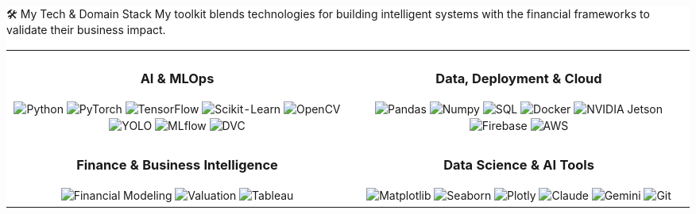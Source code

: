 
🛠️ My Tech & Domain Stack
My toolkit blends technologies for building intelligent systems with the financial frameworks to validate their business impact.
<table>
  <tr>
    <td valign="top" width="50%">
      <h3 align="center">AI & MLOps</h3>
      <div align="center">
        <img src="https://img.shields.io/badge/Python-3776AB?style=for-the-badge&logo=python&logoColor=white" alt="Python"/>
        <img src="https://img.shields.io/badge/PyTorch-%23EE4C2C.svg?style=for-the-badge&logo=PyTorch&logoColor=white" alt="PyTorch"/>
        <img src="https://img.shields.io/badge/TensorFlow-%23FF6F00.svg?style=for-the-badge&logo=TensorFlow&logoColor=white" alt="TensorFlow"/>
        <img src="https://img.shields.io/badge/scikit--learn-%23F7931E.svg?style=for-the-badge&logo=scikit-learn&logoColor=white" alt="Scikit-Learn"/>
        <img src="https://img.shields.io/badge/OpenCV-5C3EE8?style=for-the-badge&logo=opencv&logoColor=white" alt="OpenCV"/>
        <img src="https://img.shields.io/badge/YOLO-00FFFF?style=for-the-badge&logo=yolo&logoColor=black" alt="YOLO"/>
        <img src="https://img.shields.io/badge/MLflow-0194E2?style=for-the-badge&logo=mlflow&logoColor=white" alt="MLflow"/>
        <img src="https://img.shields.io/badge/DVC-8E44AD?style=for-the-badge&logo=dvc&logoColor=white" alt="DVC"/>
      </div>
    </td>
    <td valign="top" width="50%">
      <h3 align="center">Data, Deployment & Cloud</h3>
      <div align="center">
        <img src="https://img.shields.io/badge/Pandas-150458?style=for-the-badge&logo=pandas&logoColor=white" alt="Pandas"/>
        <img src="https://img.shields.io/badge/Numpy-013243?style=for-the-badge&logo=numpy&logoColor=white" alt="Numpy"/>
        <img src="https://img.shields.io/badge/SQL-025E8C?style=for-the-badge&logo=postgresql&logoColor=white" alt="SQL"/>
        <img src="https://img.shields.io/badge/Docker-2496ED?style=for-the-badge&logo=docker&logoColor=white" alt="Docker"/>
        <img src="https://img.shields.io/badge/NVIDIA_Jetson-76B900?style=for-the-badge&logo=nvidia&logoColor=white" alt="NVIDIA Jetson"/>
        <img src="https://img.shields.io/badge/Firebase-FFCA28?style=for-the-badge&logo=firebase&logoColor=black" alt="Firebase"/>
        <img src="https://img.shields.io/badge/AWS-232F3E?style=for-the-badge&logo=amazon-aws&logoColor=white" alt="AWS"/>
      </div>
    </td>
  </tr>
  <tr>
    <td valign="top" width="50%">
        <h3 align="center">Finance & Business Intelligence</h3>
      <div align="center">
        <img src="https://img.shields.io/badge/Financial_Modeling-003366?style=for-the-badge&logo=microsoft-excel&logoColor=white" alt="Financial Modeling"/>
        <img src="https://img.shields.io/badge/Valuation-003366?style=for-the-badge" alt="Valuation"/>
        <img src="https://img.shields.io/badge/Tableau-E97627?style=for-the-badge&logo=tableau&logoColor=white" alt="Tableau"/>
      </div>
    </td>
    <td valign="top" width="50%">
        <h3 align="center">Data Science & AI Tools</h3>
      <div align="center">
        <img src="https://img.shields.io/badge/Matplotlib-11557c?style=for-the-badge&logo=python&logoColor=white" alt="Matplotlib"/>
        <img src="https://img.shields.io/badge/Seaborn-3776AB?style=for-the-badge&logo=python&logoColor=white" alt="Seaborn"/>
        <img src="https://img.shields.io/badge/Plotly-3F4F75?style=for-the-badge&logo=plotly&logoColor=white" alt="Plotly"/>
        <img src="https://img.shields.io/badge/Claude-FF6B35?style=for-the-badge&logo=anthropic&logoColor=white" alt="Claude"/>
        <img src="https://img.shields.io/badge/Gemini-4285F4?style=for-the-badge&logo=google&logoColor=white" alt="Gemini"/>
        <img src="https://img.shields.io/badge/Git-F05032?style=for-the-badge&logo=git&logoColor=white" alt="Git"/>